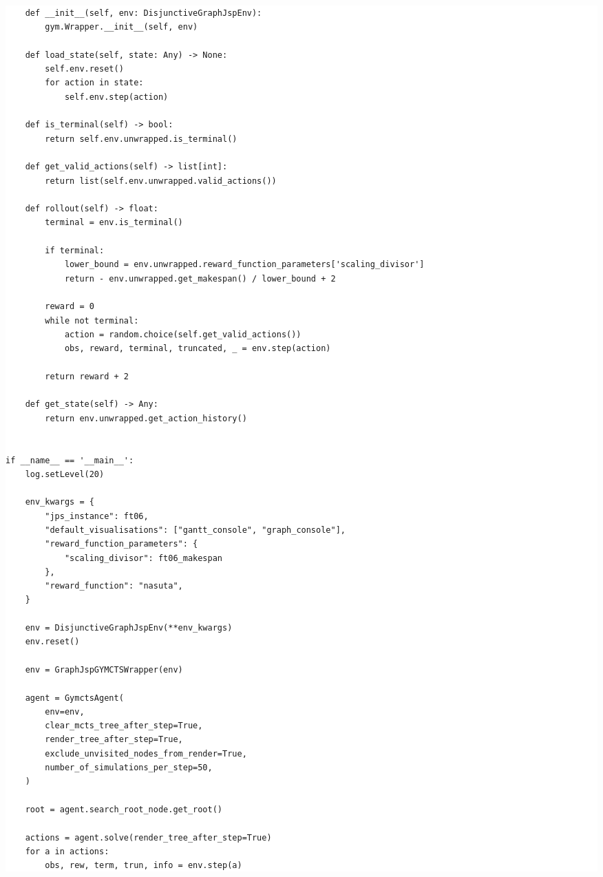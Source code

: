 ```
    def __init__(self, env: DisjunctiveGraphJspEnv):
        gym.Wrapper.__init__(self, env)

    def load_state(self, state: Any) -> None:
        self.env.reset()
        for action in state:
            self.env.step(action)

    def is_terminal(self) -> bool:
        return self.env.unwrapped.is_terminal()

    def get_valid_actions(self) -> list[int]:
        return list(self.env.unwrapped.valid_actions())

    def rollout(self) -> float:
        terminal = env.is_terminal()

        if terminal:
            lower_bound = env.unwrapped.reward_function_parameters['scaling_divisor']
            return - env.unwrapped.get_makespan() / lower_bound + 2

        reward = 0
        while not terminal:
            action = random.choice(self.get_valid_actions())
            obs, reward, terminal, truncated, _ = env.step(action)

        return reward + 2

    def get_state(self) -> Any:
        return env.unwrapped.get_action_history()


if __name__ == '__main__':
    log.setLevel(20)

    env_kwargs = {
        "jps_instance": ft06,
        "default_visualisations": ["gantt_console", "graph_console"],
        "reward_function_parameters": {
            "scaling_divisor": ft06_makespan
        },
        "reward_function": "nasuta",
    }

    env = DisjunctiveGraphJspEnv(**env_kwargs)
    env.reset()

    env = GraphJspGYMCTSWrapper(env)

    agent = GymctsAgent(
        env=env,
        clear_mcts_tree_after_step=True,
        render_tree_after_step=True,
        exclude_unvisited_nodes_from_render=True,
        number_of_simulations_per_step=50,
    )

    root = agent.search_root_node.get_root()

    actions = agent.solve(render_tree_after_step=True)
    for a in actions:
        obs, rew, term, trun, info = env.step(a)

```